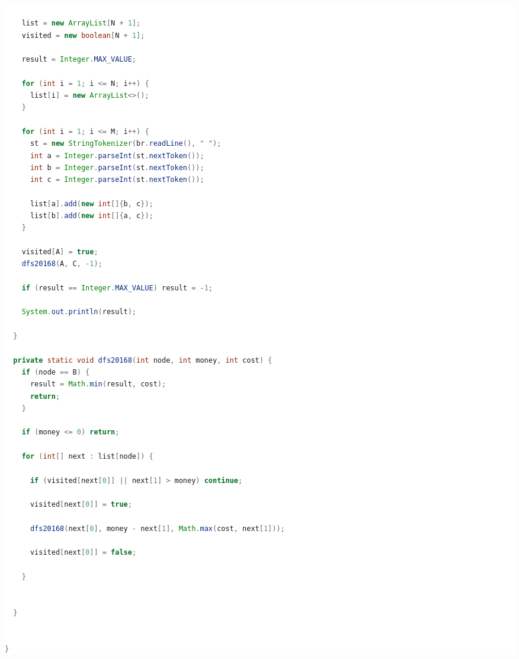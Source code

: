 ~~~java

    list = new ArrayList[N + 1];
    visited = new boolean[N + 1];

    result = Integer.MAX_VALUE;

    for (int i = 1; i <= N; i++) {
      list[i] = new ArrayList<>();
    }

    for (int i = 1; i <= M; i++) {
      st = new StringTokenizer(br.readLine(), " ");
      int a = Integer.parseInt(st.nextToken());
      int b = Integer.parseInt(st.nextToken());
      int c = Integer.parseInt(st.nextToken());

      list[a].add(new int[]{b, c});
      list[b].add(new int[]{a, c});
    }

    visited[A] = true;
    dfs20168(A, C, -1);

    if (result == Integer.MAX_VALUE) result = -1;

    System.out.println(result);

  }

  private static void dfs20168(int node, int money, int cost) {
    if (node == B) {
      result = Math.min(result, cost);
      return;
    }

    if (money <= 0) return;

    for (int[] next : list[node]) {

      if (visited[next[0]] || next[1] > money) continue;

      visited[next[0]] = true;

      dfs20168(next[0], money - next[1], Math.max(cost, next[1]));

      visited[next[0]] = false;

    }


  }


}

~~~
